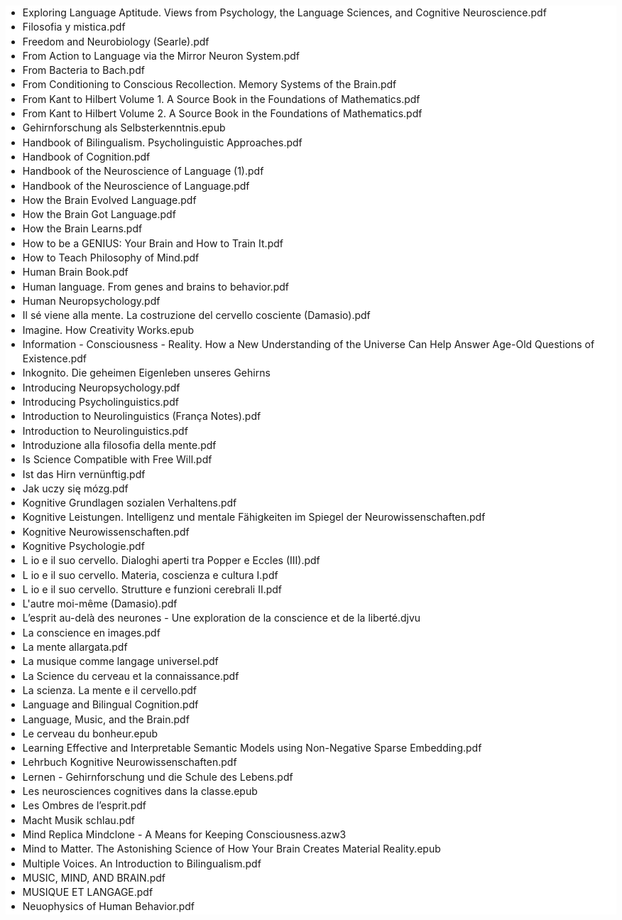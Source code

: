 * Exploring Language Aptitude. Views from Psychology, the Language Sciences, and Cognitive Neuroscience.pdf
* Filosofia y mistica.pdf
* Freedom and Neurobiology (Searle).pdf
* From Action to Language via the Mirror Neuron System.pdf
* From Bacteria to Bach.pdf
* From Conditioning to Conscious Recollection. Memory Systems of the Brain.pdf
* From Kant to Hilbert Volume 1. A Source Book in the Foundations of Mathematics.pdf
* From Kant to Hilbert Volume 2. A Source Book in the Foundations of Mathematics.pdf
* Gehirnforschung als Selbsterkenntnis.epub
* Handbook of Bilingualism. Psycholinguistic Approaches.pdf
* Handbook of Cognition.pdf
* Handbook of the Neuroscience of Language (1).pdf
* Handbook of the Neuroscience of Language.pdf
* How the Brain Evolved Language.pdf
* How the Brain Got Language.pdf
* How the Brain Learns.pdf
* How to be a  GENIUS: Your Brain and How to Train It.pdf
* How to Teach Philosophy of Mind.pdf
* Human Brain Book.pdf
* Human language. From genes and brains to behavior.pdf
* Human Neuropsychology.pdf
* Il sé viene alla mente. La costruzione del cervello cosciente (Damasio).pdf
* Imagine. How Creativity Works.epub
* Information - Consciousness - Reality. How a New Understanding of the Universe Can Help Answer Age-Old Questions of Existence.pdf
* Inkognito. Die geheimen Eigenleben unseres Gehirns
* Introducing Neuropsychology.pdf
* Introducing Psycholinguistics.pdf
* Introduction to Neurolinguistics (França Notes).pdf
* Introduction to Neurolinguistics.pdf
* Introduzione alla filosofia della mente.pdf
* Is Science Compatible with Free Will.pdf
* Ist das Hirn vernünftig.pdf
* Jak uczy się mózg.pdf
* Kognitive Grundlagen sozialen Verhaltens.pdf
* Kognitive Leistungen. Intelligenz und mentale Fähigkeiten im Spiegel der Neurowissenschaften.pdf
* Kognitive Neurowissenschaften.pdf
* Kognitive Psychologie.pdf
* L io e il suo cervello. Dialoghi aperti tra Popper e Eccles (III).pdf
* L io e il suo cervello. Materia, coscienza e cultura I.pdf
* L io e il suo cervello. Strutture e funzioni cerebrali II.pdf
* L'autre moi-même (Damasio).pdf
* L’esprit au-delà des neurones - Une exploration de la conscience et de la liberté.djvu
* La conscience en images.pdf
* La mente allargata.pdf
* La musique comme langage universel.pdf
* La Science du cerveau et la connaissance.pdf
* La scienza. La mente e il cervello.pdf
* Language and Bilingual Cognition.pdf
* Language, Music, and the Brain.pdf
* Le cerveau du bonheur.epub
* Learning Effective and Interpretable Semantic Models using Non-Negative Sparse Embedding.pdf
* Lehrbuch Kognitive Neurowissenschaften.pdf
* Lernen - Gehirnforschung und die Schule des Lebens.pdf
* Les neurosciences cognitives dans la classe.epub
* Les Ombres de l’esprit.pdf
* Macht Musik schlau.pdf
* Mind Replica Mindclone - A Means for Keeping Consciousness.azw3
* Mind to Matter. The Astonishing Science of How Your Brain Creates Material Reality.epub
* Multiple Voices. An Introduction to Bilingualism.pdf
* MUSIC, MIND, AND BRAIN.pdf
* MUSIQUE ET LANGAGE.pdf
* Neuophysics of Human Behavior.pdf